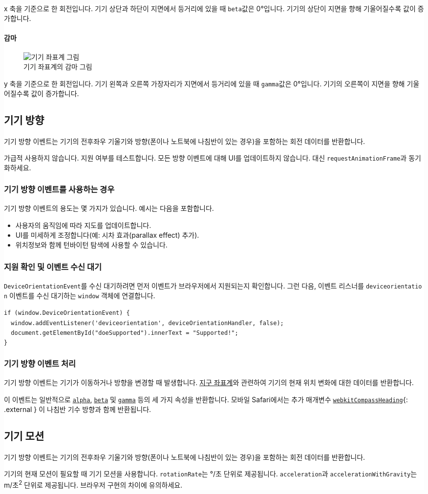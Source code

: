 x 축을 기준으로 한 회전입니다. 기기 상단과 하단이 지면에서 등거리에 있을 때 `beta`값은 0&deg;입니다. 기기의 상단이 지면을 향해 기울어질수록 값이 증가합니다.

<div style="clear:both;"></div>

#### 감마

<div class="attempt-right">
  <figure id="fig1"> <img src="images/gamma.png" alt="기기 좌표계 그림" /> <figcaption> 기기 좌표계의 감마 그림 </figcaption> </figure>
</div>

y 축을 기준으로 한 회전입니다. 기기 왼쪽과 오른쪽 가장자리가 지면에서 등거리에 있을 때 `gamma`값은 0&deg;입니다. 기기의 오른쪽이 지면을 향해 기울어질수록 값이 증가합니다.

<div style="clear:both;"></div>

## 기기 방향

기기 방향 이벤트는 기기의 전후좌우 기울기와 방향(폰이나 노트북에 나침반이 있는 경우)을 포함하는 회전 데이터를 반환합니다.

가급적 사용하지 않습니다. 지원 여부를 테스트합니다. 모든 방향 이벤트에 대해 UI를 업데이트하지 않습니다. 대신 `requestAnimationFrame`과 동기화하세요.

### 기기 방향 이벤트를 사용하는 경우

기기 방향 이벤트의 용도는 몇 가지가 있습니다. 예시는 다음을 포함합니다.

* 사용자의 움직임에 따라 지도를 업데이트합니다.
* UI를 미세하게 조정합니다(예: 시차 효과(parallax effect) 추가).
* 위치정보와 함께 턴바이턴 탐색에 사용할 수 있습니다.

### 지원 확인 및 이벤트 수신 대기

`DeviceOrientationEvent`를 수신 대기하려면 먼저 이벤트가 브라우저에서 지원되는지 확인합니다. 그런 다음, 이벤트 리스너를 `deviceorientation` 이벤트를 수신 대기하는 `window` 객체에 연결합니다.

    if (window.DeviceOrientationEvent) {
      window.addEventListener('deviceorientation', deviceOrientationHandler, false);
      document.getElementById("doeSupported").innerText = "Supported!";
    }
    

### 기기 방향 이벤트 처리

기기 방향 이벤트는 기기가 이동하거나 방향을 변경할 때 발생합니다. [지구 좌표계](#earth-coordinate-frame)와 관련하여 기기의 현재 위치 변화에 대한 데이터를 반환합니다.

이 이벤트는 일반적으로 [`alpha`](#alpha), [`beta`](#beta) 및 [`gamma`](#gamma) 등의 세 가지 속성을 반환합니다. 모바일 Safari에서는 추가 매개변수 [`webkitCompassHeading`](https://developer.apple.com/library/ios/documentation/SafariDOMAdditions/Reference/DeviceOrientationEventClassRef/){: .external } 이 나침반 기수 방향과 함께 반환됩니다.

## 기기 모션

기기 방향 이벤트는 기기의 전후좌우 기울기와 방향(폰이나 노트북에 나침반이 있는 경우)을 포함하는 회전 데이터를 반환합니다.

기기의 현재 모션이 필요할 때 기기 모션을 사용합니다. `rotationRate`는 &deg;/초 단위로 제공됩니다. `acceleration`과 `accelerationWithGravity`는 m/초<sup>2</sup> 단위로 제공됩니다. 브라우저 구현의 차이에 유의하세요.
